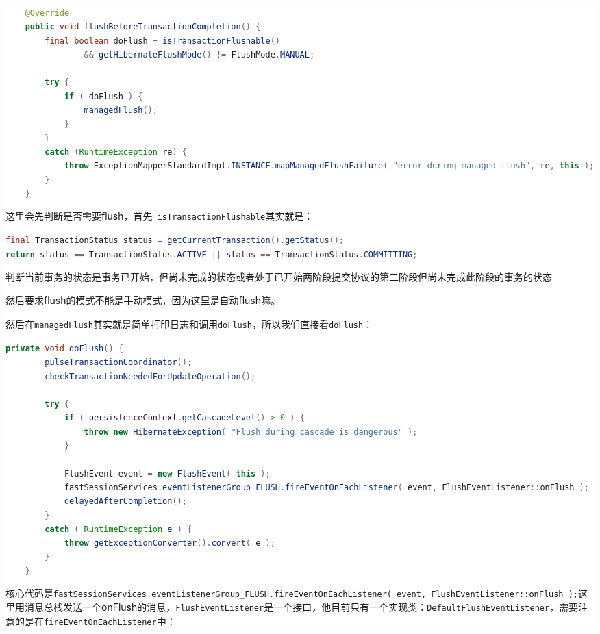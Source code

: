 ```java
	@Override
	public void flushBeforeTransactionCompletion() {
		final boolean doFlush = isTransactionFlushable()
				&& getHibernateFlushMode() != FlushMode.MANUAL;

		try {
			if ( doFlush ) {
				managedFlush();
			}
		}
		catch (RuntimeException re) {
			throw ExceptionMapperStandardImpl.INSTANCE.mapManagedFlushFailure( "error during managed flush", re, this );
		}
	}
```

这里会先判断是否需要flush，首先` isTransactionFlushable`其实就是：

```java
final TransactionStatus status = getCurrentTransaction().getStatus();
return status == TransactionStatus.ACTIVE || status == TransactionStatus.COMMITTING;
```

判断当前事务的状态是事务已开始，但尚未完成的状态或者处于已开始两阶段提交协议的第二阶段但尚未完成此阶段的事务的状态

然后要求flush的模式不能是手动模式，因为这里是自动flush嘛。

然后在`managedFlush`其实就是简单打印日志和调用`doFlush`，所以我们直接看`doFlush`：

```java
private void doFlush() {
		pulseTransactionCoordinator();
		checkTransactionNeededForUpdateOperation();

		try {
			if ( persistenceContext.getCascadeLevel() > 0 ) {
				throw new HibernateException( "Flush during cascade is dangerous" );
			}

			FlushEvent event = new FlushEvent( this );
			fastSessionServices.eventListenerGroup_FLUSH.fireEventOnEachListener( event, FlushEventListener::onFlush );
			delayedAfterCompletion();
		}
		catch ( RuntimeException e ) {
			throw getExceptionConverter().convert( e );
		}
	}
```

核心代码是`fastSessionServices.eventListenerGroup_FLUSH.fireEventOnEachListener( event, FlushEventListener::onFlush );`这里用消息总栈发送一个onFlush的消息，`FlushEventListener`是一个接口，他目前只有一个实现类：`DefaultFlushEventListener`，需要注意的是在`fireEventOnEachListener`中：
